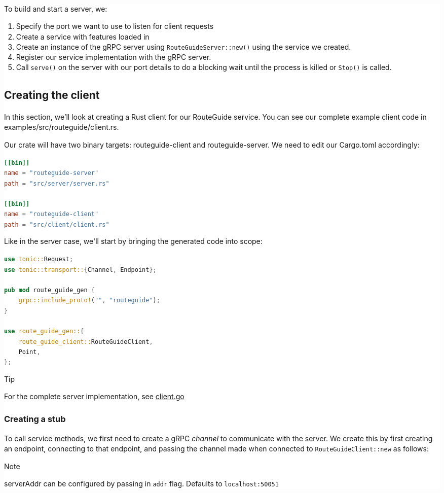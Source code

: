 To build and start a server, we:

1. Specify the port we want to use to listen for client requests 
2. Create a service with features loaded in
3. Create an instance of the gRPC server using `RouteGuideServer::new()` using the service we created.
4. Register our service implementation with the gRPC server.
5. Call `serve()` on the server with our port details to do a blocking wait
   until the process is killed or `Stop()` is called.

## Creating the client

In this section, we’ll look at creating a Rust client for our RouteGuide service. You can see our complete example client code in examples/src/routeguide/client.rs.

Our crate will have two binary targets: routeguide-client and routeguide-server. We need to edit our Cargo.toml accordingly:

```toml
[[bin]]
name = "routeguide-server"
path = "src/server/server.rs"

[[bin]]
name = "routeguide-client"
path = "src/client/client.rs"
```
Like in the server case, we'll start by bringing the generated code into scope:

```rust
use tonic::Request;
use tonic::transport::{Channel, Endpoint}; 

pub mod route_guide_gen {
    grpc::include_proto!("", "routeguide");
}

use route_guide_gen::{
    route_guide_client::RouteGuideClient,
    Point,
};
```

> [!TIP]
>  For the complete server implementation, see [client.go](completed/client/client.go)

### Creating a stub

To call service methods, we first need to create a gRPC *channel* to communicate
with the server. We create this by first creating an endpoint, connecting to that endpoint, and passing the channel made when connected to
`RouteGuideClient::new` as follows:

> [!NOTE]
>  serverAddr can be configured by passing in `addr` flag. Defaults to `localhost:50051`

